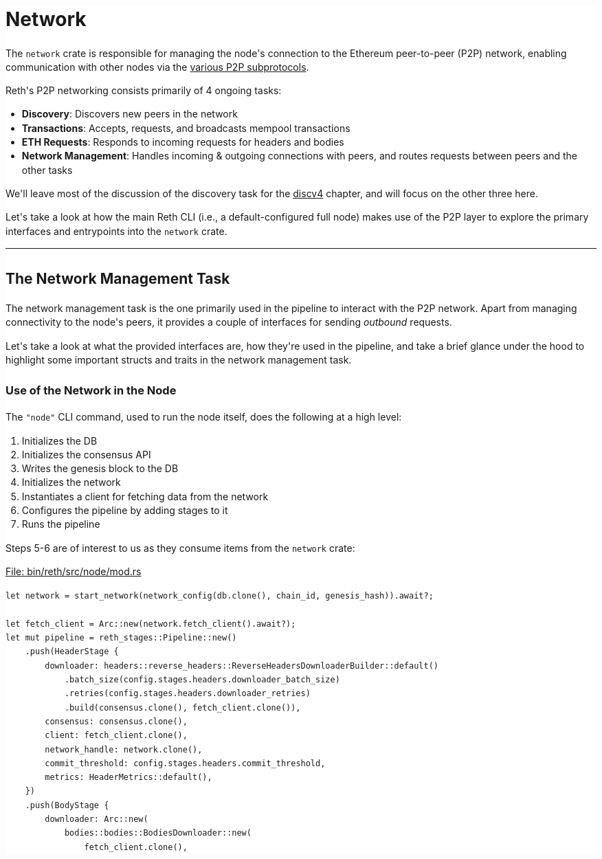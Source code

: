 # Network

The `network` crate is responsible for managing the node's connection to the Ethereum peer-to-peer (P2P) network, enabling communication with other nodes via the [various P2P subprotocols](https://github.com/ethereum/devp2p).

Reth's P2P networking consists primarily of 4 ongoing tasks:
- **Discovery**: Discovers new peers in the network
- **Transactions**: Accepts, requests, and broadcasts mempool transactions
- **ETH Requests**: Responds to incoming requests for headers and bodies
- **Network Management**: Handles incoming & outgoing connections with peers, and routes requests between peers and the other tasks

We'll leave most of the discussion of the discovery task for the [discv4](../discv4/README.md) chapter, and will focus on the other three here.

Let's take a look at how the main Reth CLI (i.e., a default-configured full node) makes use of the P2P layer to explore the primary interfaces and entrypoints into the `network` crate.

---

## The Network Management Task

The network management task is the one primarily used in the pipeline to interact with the P2P network. Apart from managing connectivity to the node's peers, it provides a couple of interfaces for sending _outbound_ requests.

Let's take a look at what the provided interfaces are, how they're used in the pipeline, and take a brief glance under the hood to highlight some important structs and traits in the network management task.

### Use of the Network in the Node

The `"node"` CLI command, used to run the node itself, does the following at a high level:
1. Initializes the DB
2. Initializes the consensus API
3. Writes the genesis block to the DB
4. Initializes the network
5. Instantiates a client for fetching data from the network
6. Configures the pipeline by adding stages to it
7. Runs the pipeline

Steps 5-6 are of interest to us as they consume items from the `network` crate:

[File: bin/reth/src/node/mod.rs](https://github.com/paradigmxyz/reth/blob/main/bin/reth/src/node/mod.rs)
```rust,ignore
let network = start_network(network_config(db.clone(), chain_id, genesis_hash)).await?;

let fetch_client = Arc::new(network.fetch_client().await?);
let mut pipeline = reth_stages::Pipeline::new()
    .push(HeaderStage {
        downloader: headers::reverse_headers::ReverseHeadersDownloaderBuilder::default()
            .batch_size(config.stages.headers.downloader_batch_size)
            .retries(config.stages.headers.downloader_retries)
            .build(consensus.clone(), fetch_client.clone()),
        consensus: consensus.clone(),
        client: fetch_client.clone(),
        network_handle: network.clone(),
        commit_threshold: config.stages.headers.commit_threshold,
        metrics: HeaderMetrics::default(),
    })
    .push(BodyStage {
        downloader: Arc::new(
            bodies::bodies::BodiesDownloader::new(
                fetch_client.clone(),
```